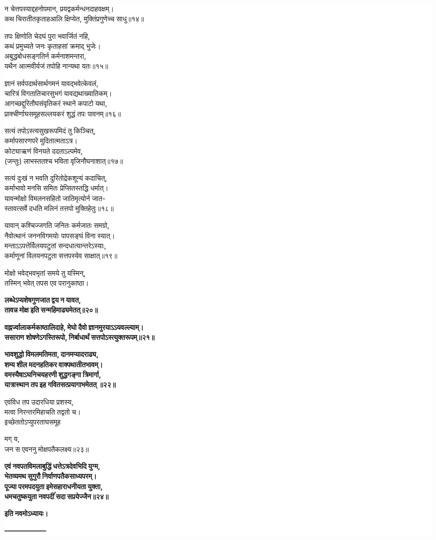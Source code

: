 न चेत्तपस्याद्दहनोपमान, प्रयद्वकर्मन्धनदाहवक्षम्।  
कथ चिरातीतकृताहआलि क्षिप्येत, मुक्तिंप्रगुणेच्च साधु॥१४॥

तपः क्षिणोति चेदघं पुरा भवार्जितं नहि,  
कथं प्रमुच्यते जनः कृताहसां क्रमाद् भुजेः।  
अबुद्धबोधसङ्गतिर्न कर्मनाशमन्तरा,  
यथैन आत्मवीर्यजं तपोहि नान्यथा यतः॥१५॥

ज्ञानं सर्वपदार्थसार्थगमनं यावद्भवेत्केवलं,  
चारित्रं विगतातिचारसुभगं यावद्यथाख्यातिकम्।  
आगच्छद्दुरितौघसंवृतिकरं स्थाने कपाटो यथा,  
प्राक्चीर्णाघसमूहसल्लयकरं शुद्धं तपः पावनम्॥१६॥

सत्यं तपोऽस्त्यसुखरूपमिदं तु किञ्चित्,  
कर्मापसारणपरे मुदितात्मताऽत्र।  
कोट्याऋणं विनयते ददताऽल्पमेव,  
(जन्तुः) लाभस्ततश्च भविता वृजिनौघनाशात्॥१७॥

सत्यं दुःखं न भवति दुरितोद्रेकशून्यं कदाचित्,  
कर्माभावो मनसि समितः प्रेप्सितस्तद्धि धर्मात्।  
यावन्मोक्षो विमलनसहितो जातिमृत्योर्न जात-  
स्तावत्सर्वे दधति मलिनं तत्तपो मुक्तिहेतुः॥१८॥

यावान् कश्चिज्जगति जनितः कर्मजातः समग्रो,  
नैवोत्थानं जननविगमयोः पापसङ्घं विना स्यात्।  
मन्ताऽऽपत्तेर्विलयपटुतां सन्दधात्यान्तरेऽस्याः,  
कर्माणूनां विलयनपटुता सत्तपस्येव साक्षात्॥१९॥

मोक्षो भवेद्भवभृतां समये तु यस्मिन्,  
तस्मिन् भवेत् तपस एव परानुकाष्ठा।

**लब्धेऽप्यशेषगुणजात द्वय न यावत,  
तावन्न मोक्ष इति सन्महिमाढ्यमेतत्॥२०॥**

**वह्नर्ज्वालाकर्मकाष्ठालिदाहे, मेघो दैवो ज्ञानमुरयाऽऽयवल्ल्याम्।  
ससाराण शोषणेऽगस्तिरूपो, निर्बाधार्थं सत्तपोऽस्त्युक्तरूपम्॥२१॥**

**भावशुद्धो विमलमतिमता, दानमप्यादराढ्य,  
शम्य शील मदनहतिकर वाक्पथातीतभावम्।  
वमस्यैषाऽघनिचयहरणी शुद्धगङ्गा त्रिमार्गा,  
यात्रास्थान तप इह गवितसत्प्रयागाभमेतत् ॥२२॥**

एवंविध तप उदारधिया प्रशस्य,  
मत्वा निरन्तरमिहाचति तद्वतो च।  
इच्छेततोऽप्युपरताघसमूह

मग् य,  
जन स एवननु मोक्षपतैकलक्ष्य॥२३॥

**एवं नवपतविमलाबुद्धिं धत्तेऽत्रदेवभिदि युग्म,  
भेतव्यमथ सुगुरौ निर्वाणपतैकसाध्यपरम्।  
पूज्या परमपदयुता इमेसहाराधनीयता युक्ता,  
धमचतुष्कयुता नवपदींं सदा सप्रयेज्जैन॥२४॥**

**इति नवमोऽध्यायः।**  

**——————**

